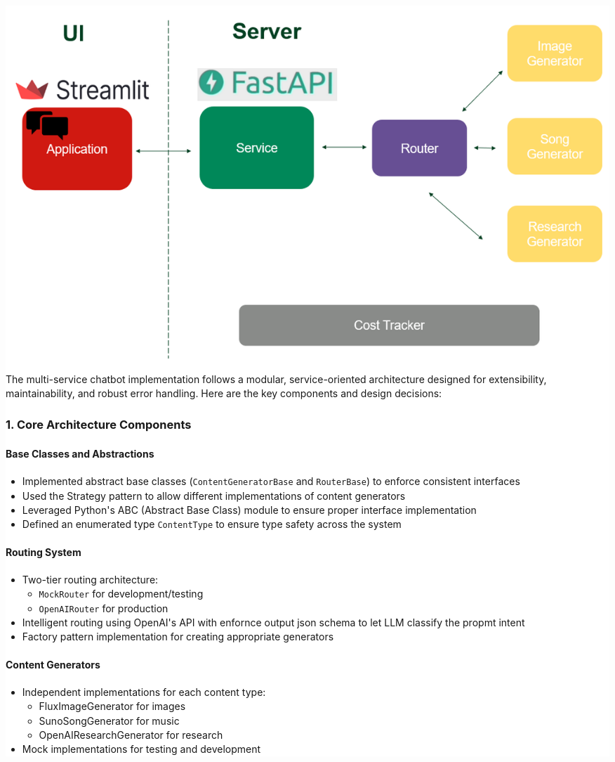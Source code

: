  ![Project Banner](examples/architecture.PNG)

The multi-service chatbot implementation follows a modular, service-oriented architecture designed for extensibility, maintainability, and robust error handling. Here are the key components and design decisions:

### 1. Core Architecture Components

#### Base Classes and Abstractions
- Implemented abstract base classes (`ContentGeneratorBase` and `RouterBase`) to enforce consistent interfaces
- Used the Strategy pattern to allow different implementations of content generators
- Leveraged Python's ABC (Abstract Base Class) module to ensure proper interface implementation
- Defined an enumerated type `ContentType` to ensure type safety across the system

#### Routing System
- Two-tier routing architecture:
  - `MockRouter` for development/testing
  - `OpenAIRouter` for production
- Intelligent routing using OpenAI's API with enfornce output json schema to let LLM classify the propmt intent
- Factory pattern implementation for creating appropriate generators

#### Content Generators
- Independent implementations for each content type:
  - FluxImageGenerator for images
  - SunoSongGenerator for music
  - OpenAIResearchGenerator for research
- Mock implementations for testing and development
